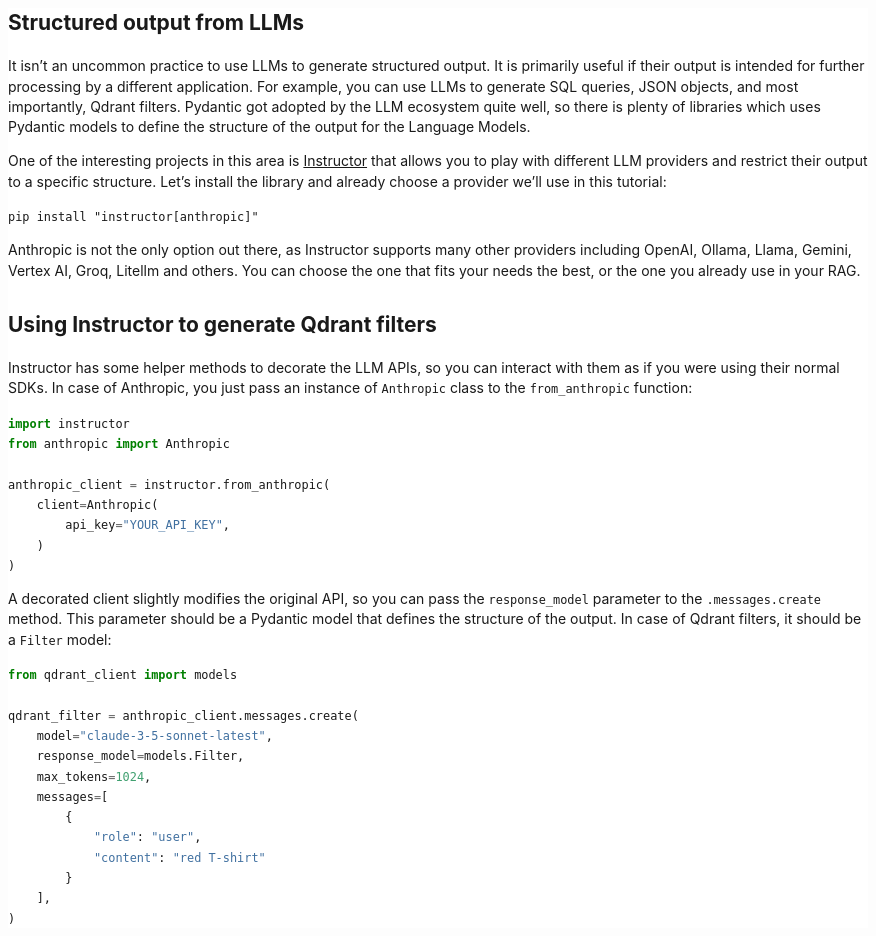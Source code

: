 ## Structured output from LLMs

It isn’t an uncommon practice to use LLMs to generate structured output. It is primarily useful if their output is intended for further processing by a different application. For example, you can use LLMs to generate SQL queries, JSON objects, and most importantly, Qdrant filters. Pydantic got adopted by the LLM ecosystem quite well, so there is plenty of libraries which uses Pydantic models to define the structure of the output for the Language Models.

One of the interesting projects in this area is [Instructor](https://python.useinstructor.com/) that allows you to play with different LLM providers and restrict their output to a specific structure. Let’s install the library and already choose a provider we’ll use in this tutorial:

```shell
pip install "instructor[anthropic]"
```

Anthropic is not the only option out there, as Instructor supports many other providers including OpenAI, Ollama, Llama, Gemini, Vertex AI, Groq, Litellm and others. You can choose the one that fits your needs the best, or the one you already use in your RAG.

## Using Instructor to generate Qdrant filters

Instructor has some helper methods to decorate the LLM APIs, so you can interact with them as if you were using their normal SDKs. In case of Anthropic, you just pass an instance of `Anthropic` class to the `from_anthropic` function:

```python
import instructor
from anthropic import Anthropic

anthropic_client = instructor.from_anthropic(
    client=Anthropic(
        api_key="YOUR_API_KEY",
    )
)
```

A decorated client slightly modifies the original API, so you can pass the `response_model` parameter to the `.messages.create` method. This parameter should be a Pydantic model that defines the structure of the output. In case of Qdrant filters, it should be a `Filter` model:

```python
from qdrant_client import models

qdrant_filter = anthropic_client.messages.create(
    model="claude-3-5-sonnet-latest",
    response_model=models.Filter,
    max_tokens=1024,
    messages=[
        {
            "role": "user",
            "content": "red T-shirt"
        }
    ],
)
```
